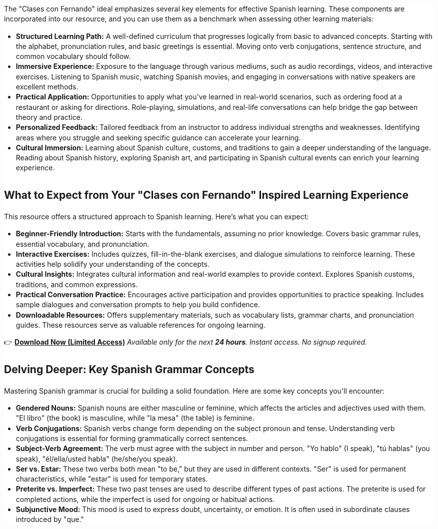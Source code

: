 The "Clases con Fernando" ideal emphasizes several key elements for effective Spanish learning. These components are incorporated into our resource, and you can use them as a benchmark when assessing other learning materials:

*   **Structured Learning Path:** A well-defined curriculum that progresses logically from basic to advanced concepts. Starting with the alphabet, pronunciation rules, and basic greetings is essential. Moving onto verb conjugations, sentence structure, and common vocabulary should follow.
*   **Immersive Experience:** Exposure to the language through various mediums, such as audio recordings, videos, and interactive exercises. Listening to Spanish music, watching Spanish movies, and engaging in conversations with native speakers are excellent methods.
*   **Practical Application:** Opportunities to apply what you've learned in real-world scenarios, such as ordering food at a restaurant or asking for directions. Role-playing, simulations, and real-life conversations can help bridge the gap between theory and practice.
*   **Personalized Feedback:** Tailored feedback from an instructor to address individual strengths and weaknesses. Identifying areas where you struggle and seeking specific guidance can accelerate your learning.
*   **Cultural Immersion:** Learning about Spanish culture, customs, and traditions to gain a deeper understanding of the language. Reading about Spanish history, exploring Spanish art, and participating in Spanish cultural events can enrich your learning experience.

## What to Expect from Your "Clases con Fernando" Inspired Learning Experience

This resource offers a structured approach to Spanish learning. Here’s what you can expect:

*   **Beginner-Friendly Introduction:** Starts with the fundamentals, assuming no prior knowledge. Covers basic grammar rules, essential vocabulary, and pronunciation.
*   **Interactive Exercises:** Includes quizzes, fill-in-the-blank exercises, and dialogue simulations to reinforce learning. These activities help solidify your understanding of the concepts.
*   **Cultural Insights:** Integrates cultural information and real-world examples to provide context. Explores Spanish customs, traditions, and common expressions.
*   **Practical Conversation Practice:** Encourages active participation and provides opportunities to practice speaking. Includes sample dialogues and conversation prompts to help you build confidence.
*   **Downloadable Resources:** Offers supplementary materials, such as vocabulary lists, grammar charts, and pronunciation guides. These resources serve as valuable references for ongoing learning.

👉 [**Download Now (Limited Access)**](https://udemywork.com/clases-con-fernando)
_Available only for the next **24 hours**. Instant access. No signup required._

## Delving Deeper: Key Spanish Grammar Concepts

Mastering Spanish grammar is crucial for building a solid foundation. Here are some key concepts you'll encounter:

*   **Gendered Nouns:** Spanish nouns are either masculine or feminine, which affects the articles and adjectives used with them. "El libro" (the book) is masculine, while "la mesa" (the table) is feminine.
*   **Verb Conjugations:** Spanish verbs change form depending on the subject pronoun and tense. Understanding verb conjugations is essential for forming grammatically correct sentences.
*   **Subject-Verb Agreement:** The verb must agree with the subject in number and person. "Yo hablo" (I speak), "tú hablas" (you speak), "él/ella/usted habla" (he/she/you speak).
*   **Ser vs. Estar:** These two verbs both mean "to be," but they are used in different contexts. "Ser" is used for permanent characteristics, while "estar" is used for temporary states.
*   **Preterite vs. Imperfect:** These two past tenses are used to describe different types of past actions. The preterite is used for completed actions, while the imperfect is used for ongoing or habitual actions.
*   **Subjunctive Mood:** This mood is used to express doubt, uncertainty, or emotion. It is often used in subordinate clauses introduced by "que."
